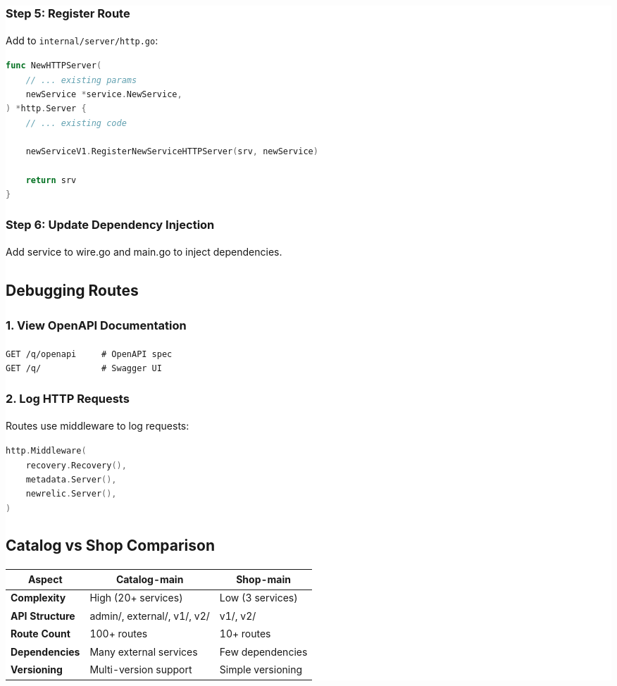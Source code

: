 ### Step 5: Register Route

Add to `internal/server/http.go`:

```go
func NewHTTPServer(
    // ... existing params
    newService *service.NewService,
) *http.Server {
    // ... existing code
    
    newServiceV1.RegisterNewServiceHTTPServer(srv, newService)
    
    return srv
}
```

### Step 6: Update Dependency Injection

Add service to wire.go and main.go to inject dependencies.

## Debugging Routes

### 1. View OpenAPI Documentation

```
GET /q/openapi     # OpenAPI spec
GET /q/            # Swagger UI
```

### 2. Log HTTP Requests

Routes use middleware to log requests:

```go
http.Middleware(
    recovery.Recovery(),
    metadata.Server(),
    newrelic.Server(),
)
```

## Catalog vs Shop Comparison

| Aspect | Catalog-main | Shop-main |
|--------|-------------|-----------|
| **Complexity** | High (20+ services) | Low (3 services) |
| **API Structure** | admin/, external/, v1/, v2/ | v1/, v2/ |
| **Route Count** | 100+ routes | 10+ routes |
| **Dependencies** | Many external services | Few dependencies |
| **Versioning** | Multi-version support | Simple versioning |
